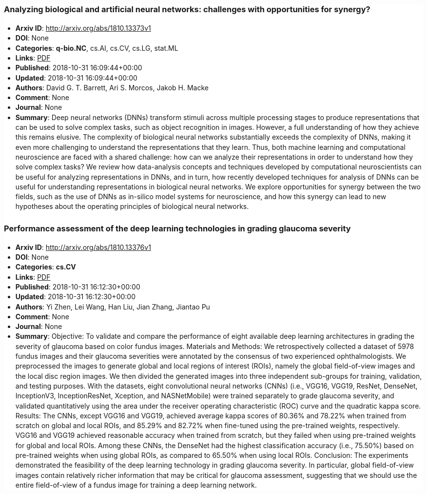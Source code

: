 

### Analyzing biological and artificial neural networks: challenges with opportunities for synergy?
- **Arxiv ID**: http://arxiv.org/abs/1810.13373v1
- **DOI**: None
- **Categories**: **q-bio.NC**, cs.AI, cs.CV, cs.LG, stat.ML
- **Links**: [PDF](http://arxiv.org/pdf/1810.13373v1)
- **Published**: 2018-10-31 16:09:44+00:00
- **Updated**: 2018-10-31 16:09:44+00:00
- **Authors**: David G. T. Barrett, Ari S. Morcos, Jakob H. Macke
- **Comment**: None
- **Journal**: None
- **Summary**: Deep neural networks (DNNs) transform stimuli across multiple processing stages to produce representations that can be used to solve complex tasks, such as object recognition in images. However, a full understanding of how they achieve this remains elusive. The complexity of biological neural networks substantially exceeds the complexity of DNNs, making it even more challenging to understand the representations that they learn. Thus, both machine learning and computational neuroscience are faced with a shared challenge: how can we analyze their representations in order to understand how they solve complex tasks?   We review how data-analysis concepts and techniques developed by computational neuroscientists can be useful for analyzing representations in DNNs, and in turn, how recently developed techniques for analysis of DNNs can be useful for understanding representations in biological neural networks. We explore opportunities for synergy between the two fields, such as the use of DNNs as in-silico model systems for neuroscience, and how this synergy can lead to new hypotheses about the operating principles of biological neural networks.



### Performance assessment of the deep learning technologies in grading glaucoma severity
- **Arxiv ID**: http://arxiv.org/abs/1810.13376v1
- **DOI**: None
- **Categories**: **cs.CV**
- **Links**: [PDF](http://arxiv.org/pdf/1810.13376v1)
- **Published**: 2018-10-31 16:12:30+00:00
- **Updated**: 2018-10-31 16:12:30+00:00
- **Authors**: Yi Zhen, Lei Wang, Han Liu, Jian Zhang, Jiantao Pu
- **Comment**: None
- **Journal**: None
- **Summary**: Objective: To validate and compare the performance of eight available deep learning architectures in grading the severity of glaucoma based on color fundus images. Materials and Methods: We retrospectively collected a dataset of 5978 fundus images and their glaucoma severities were annotated by the consensus of two experienced ophthalmologists. We preprocessed the images to generate global and local regions of interest (ROIs), namely the global field-of-view images and the local disc region images. We then divided the generated images into three independent sub-groups for training, validation, and testing purposes. With the datasets, eight convolutional neural networks (CNNs) (i.e., VGG16, VGG19, ResNet, DenseNet, InceptionV3, InceptionResNet, Xception, and NASNetMobile) were trained separately to grade glaucoma severity, and validated quantitatively using the area under the receiver operating characteristic (ROC) curve and the quadratic kappa score. Results: The CNNs, except VGG16 and VGG19, achieved average kappa scores of 80.36% and 78.22% when trained from scratch on global and local ROIs, and 85.29% and 82.72% when fine-tuned using the pre-trained weights, respectively. VGG16 and VGG19 achieved reasonable accuracy when trained from scratch, but they failed when using pre-trained weights for global and local ROIs. Among these CNNs, the DenseNet had the highest classification accuracy (i.e., 75.50%) based on pre-trained weights when using global ROIs, as compared to 65.50% when using local ROIs. Conclusion: The experiments demonstrated the feasibility of the deep learning technology in grading glaucoma severity. In particular, global field-of-view images contain relatively richer information that may be critical for glaucoma assessment, suggesting that we should use the entire field-of-view of a fundus image for training a deep learning network.
